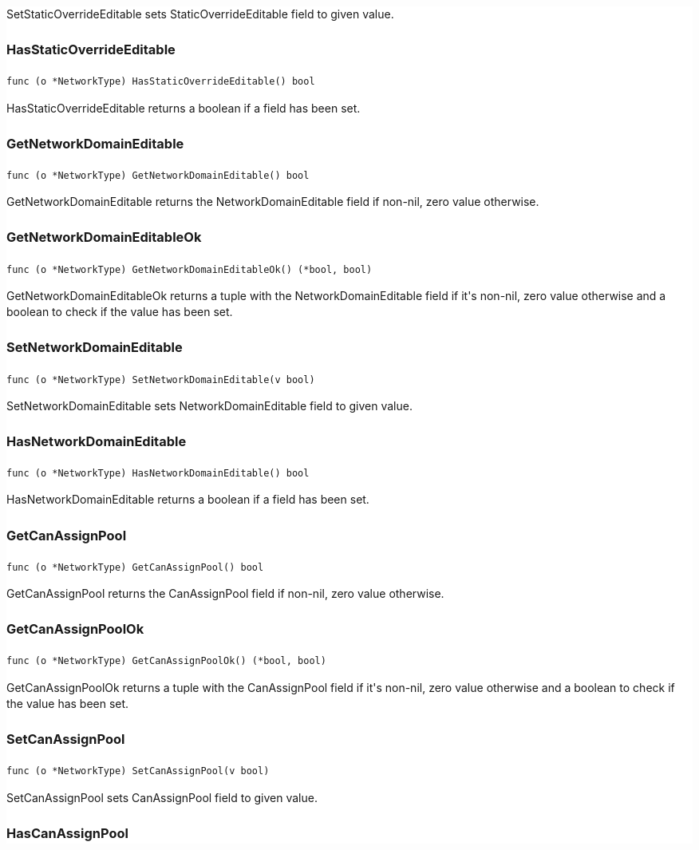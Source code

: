 SetStaticOverrideEditable sets StaticOverrideEditable field to given value.

### HasStaticOverrideEditable

`func (o *NetworkType) HasStaticOverrideEditable() bool`

HasStaticOverrideEditable returns a boolean if a field has been set.

### GetNetworkDomainEditable

`func (o *NetworkType) GetNetworkDomainEditable() bool`

GetNetworkDomainEditable returns the NetworkDomainEditable field if non-nil, zero value otherwise.

### GetNetworkDomainEditableOk

`func (o *NetworkType) GetNetworkDomainEditableOk() (*bool, bool)`

GetNetworkDomainEditableOk returns a tuple with the NetworkDomainEditable field if it's non-nil, zero value otherwise
and a boolean to check if the value has been set.

### SetNetworkDomainEditable

`func (o *NetworkType) SetNetworkDomainEditable(v bool)`

SetNetworkDomainEditable sets NetworkDomainEditable field to given value.

### HasNetworkDomainEditable

`func (o *NetworkType) HasNetworkDomainEditable() bool`

HasNetworkDomainEditable returns a boolean if a field has been set.

### GetCanAssignPool

`func (o *NetworkType) GetCanAssignPool() bool`

GetCanAssignPool returns the CanAssignPool field if non-nil, zero value otherwise.

### GetCanAssignPoolOk

`func (o *NetworkType) GetCanAssignPoolOk() (*bool, bool)`

GetCanAssignPoolOk returns a tuple with the CanAssignPool field if it's non-nil, zero value otherwise
and a boolean to check if the value has been set.

### SetCanAssignPool

`func (o *NetworkType) SetCanAssignPool(v bool)`

SetCanAssignPool sets CanAssignPool field to given value.

### HasCanAssignPool
